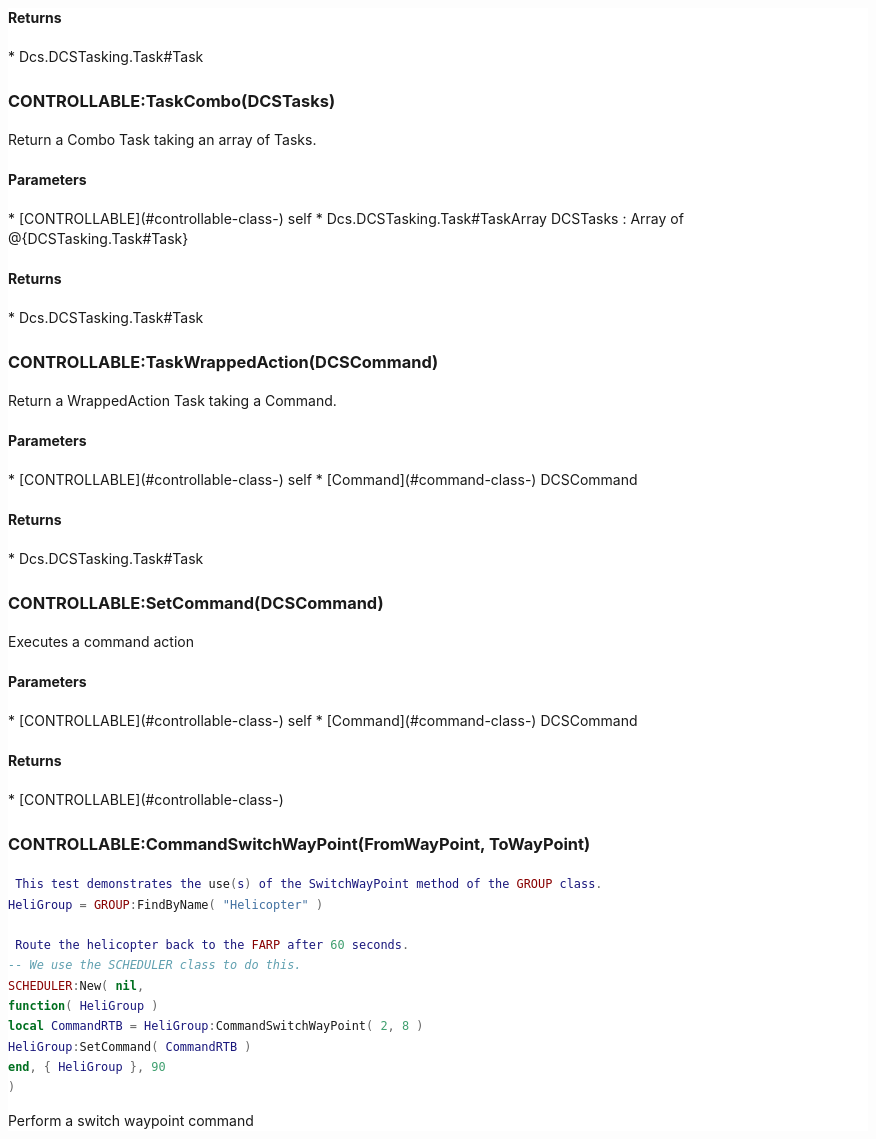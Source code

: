 <h4> Returns </h4>
* Dcs.DCSTasking.Task#Task 


### CONTROLLABLE:TaskCombo(DCSTasks)
Return a Combo Task taking an array of Tasks.

<h4> Parameters </h4>
* [CONTROLLABLE](#controllable-class-)
self
* Dcs.DCSTasking.Task#TaskArray DCSTasks : Array of @{DCSTasking.Task#Task}

<h4> Returns </h4>
* Dcs.DCSTasking.Task#Task 


### CONTROLLABLE:TaskWrappedAction(DCSCommand)
Return a WrappedAction Task taking a Command.

<h4> Parameters </h4>
* [CONTROLLABLE](#controllable-class-)
self
* [Command](#command-class-) DCSCommand

<h4> Returns </h4>
* Dcs.DCSTasking.Task#Task 


### CONTROLLABLE:SetCommand(DCSCommand)
Executes a command action

<h4> Parameters </h4>
* [CONTROLLABLE](#controllable-class-)
self
* [Command](#command-class-) DCSCommand

<h4> Returns </h4>
* [CONTROLLABLE](#controllable-class-)



### CONTROLLABLE:CommandSwitchWayPoint(FromWayPoint, ToWayPoint)
``` lua
 This test demonstrates the use(s) of the SwitchWayPoint method of the GROUP class.
HeliGroup = GROUP:FindByName( "Helicopter" )

 Route the helicopter back to the FARP after 60 seconds.
-- We use the SCHEDULER class to do this.
SCHEDULER:New( nil,
function( HeliGroup )
local CommandRTB = HeliGroup:CommandSwitchWayPoint( 2, 8 )
HeliGroup:SetCommand( CommandRTB )
end, { HeliGroup }, 90
)
```
Perform a switch waypoint command

